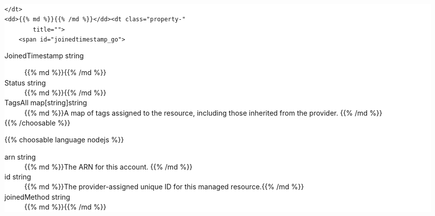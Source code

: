     </dt>
    <dd>{{% md %}}{{% /md %}}</dd><dt class="property-"
            title="">
        <span id="joinedtimestamp_go">
<a data-swiftype-name="resource-property" data-swiftype-type="text" href="#joinedtimestamp_go" style="color: inherit; text-decoration: inherit;">Joined<wbr>Timestamp</a>
</span>
        <span class="property-indicator"></span>
        <span class="property-type">string</span>
    </dt>
    <dd>{{% md %}}{{% /md %}}</dd><dt class="property-"
            title="">
        <span id="status_go">
<a data-swiftype-name="resource-property" data-swiftype-type="text" href="#status_go" style="color: inherit; text-decoration: inherit;">Status</a>
</span>
        <span class="property-indicator"></span>
        <span class="property-type">string</span>
    </dt>
    <dd>{{% md %}}{{% /md %}}</dd><dt class="property-"
            title="">
        <span id="tagsall_go">
<a data-swiftype-name="resource-property" data-swiftype-type="text" href="#tagsall_go" style="color: inherit; text-decoration: inherit;">Tags<wbr>All</a>
</span>
        <span class="property-indicator"></span>
        <span class="property-type">map[string]string</span>
    </dt>
    <dd>{{% md %}}A map of tags assigned to the resource, including those inherited from the provider.
{{% /md %}}</dd></dl>
{{% /choosable %}}

{{% choosable language nodejs %}}
<dl class="resources-properties"><dt class="property-"
            title="">
        <span id="arn_nodejs">
<a data-swiftype-name="resource-property" data-swiftype-type="text" href="#arn_nodejs" style="color: inherit; text-decoration: inherit;">arn</a>
</span>
        <span class="property-indicator"></span>
        <span class="property-type">string</span>
    </dt>
    <dd>{{% md %}}The ARN for this account.
{{% /md %}}</dd><dt class="property-"
            title="">
        <span id="id_nodejs">
<a data-swiftype-name="resource-property" data-swiftype-type="text" href="#id_nodejs" style="color: inherit; text-decoration: inherit;">id</a>
</span>
        <span class="property-indicator"></span>
        <span class="property-type">string</span>
    </dt>
    <dd>{{% md %}}The provider-assigned unique ID for this managed resource.{{% /md %}}</dd><dt class="property-"
            title="">
        <span id="joinedmethod_nodejs">
<a data-swiftype-name="resource-property" data-swiftype-type="text" href="#joinedmethod_nodejs" style="color: inherit; text-decoration: inherit;">joined<wbr>Method</a>
</span>
        <span class="property-indicator"></span>
        <span class="property-type">string</span>
    </dt>
    <dd>{{% md %}}{{% /md %}}</dd><dt class="property-"
            title="">